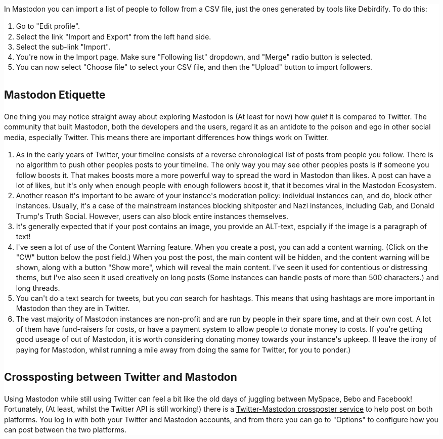 In Mastodon you can import a list of people to follow from a CSV file, just the ones generated by tools like Debirdify. To do this:

1. Go to "Edit profile".
2. Select the link "Import and Export" from the left hand side.
3. Select the sub-link "Import".
4. You're now in the Import page. Make sure "Following list" dropdown, and "Merge" radio button is selected.
5. You can now select "Choose file" to select your CSV file, and then the "Upload" button to import followers.

## Mastodon Etiquette

One thing you may notice straight away about exploring Mastodon is (At least for now) how *quiet* it is compared to Twitter. The community that built Mastodon, both the developers and the users, regard it as an antidote to the poison and ego in other social media, especially Twitter. This means there are important differences how things work on Twitter.

1. As in the early years of Twitter, your timeline consists of a reverse chronological list of posts from people you follow. There is no algorithm to push other peoples posts to your timeline. The only way you may see other peoples posts is if someone you follow boosts it. That makes boosts more a more powerful way to spread the word in Mastodon than likes. A post can have a lot of likes, but it's only when enough people with enough followers boost it, that it becomes viral in the Mastodon Ecosystem.
2. Another reason it's important to be aware of your instance's moderation policy: individual instances can, and do, block other instances. Usually, it's a case of the mainstream instances blocking shitposter and Nazi instances, including Gab, and Donald Trump's Truth Social. However, users can also block entire instances themselves.
3. It's generally expected that if your post contains an image, you provide an ALT-text, espcially if the image is a paragraph of text!
4. I've seen a lot of use of the Content Warning feature. When you create a post, you can add a content warning. (Click on the "CW" button below the post field.) When you post the post, the main content will be hidden, and the content warning will be shown, along with a button "Show more", which will reveal the main content. I've seen it used for contentious or distressing thems, but I've also seen it used creatively on long posts (Some instances can handle posts of more than 500 characters.) and long threads.
5. You can't do a text search for tweets, but you *can* search for hashtags. This means that using hashtags are more important in Mastodon than they are in Twitter.
6. The vast majority of Mastodon instances are non-profit and are run by people in their spare time, and at their own cost. A lot of them have fund-raisers for costs, or have a payment system to allow people to donate money to costs. If you're getting good useage of out of Mastodon, it is worth considering donating money towards your instance's upkeep. (I leave the irony of paying for Mastodon, whilst running a mile away from doing the same for Twitter, for you to ponder.)

## Crossposting between Twitter and Mastodon

Using Mastodon while still using Twitter can feel a bit like the old days of juggling between MySpace, Bebo and Facebook! Fortunately, (At least, whilst the Twitter API is still working!) there is a [Twitter-Mastodon crossposter service](https://crossposter.jaxbeach.social/) to help post on both platforms. You log in with both your Twitter and Mastodon accounts, and from there you can go to "Options" to configure how you can post between the two platforms.
